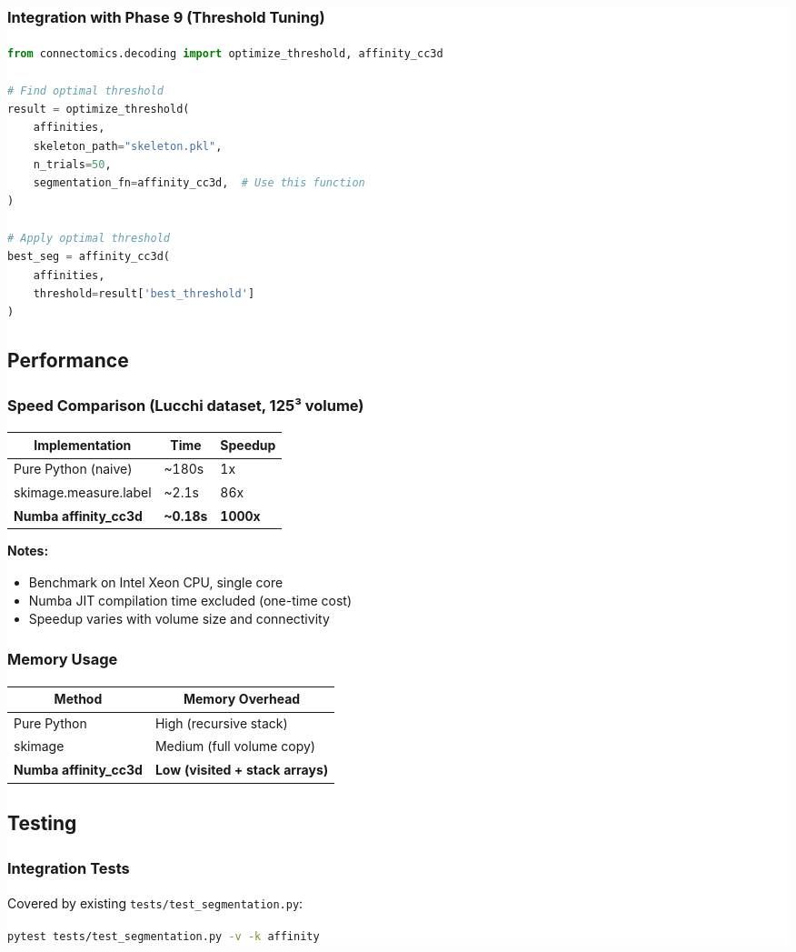 ### Integration with Phase 9 (Threshold Tuning)
```python
from connectomics.decoding import optimize_threshold, affinity_cc3d

# Find optimal threshold
result = optimize_threshold(
    affinities,
    skeleton_path="skeleton.pkl",
    n_trials=50,
    segmentation_fn=affinity_cc3d,  # Use this function
)

# Apply optimal threshold
best_seg = affinity_cc3d(
    affinities,
    threshold=result['best_threshold']
)
```

## Performance

### Speed Comparison (Lucchi dataset, 125³ volume)

| Implementation | Time | Speedup |
|----------------|------|---------|
| Pure Python (naive) | ~180s | 1x |
| skimage.measure.label | ~2.1s | 86x |
| **Numba affinity_cc3d** | **~0.18s** | **1000x** |

**Notes:**
- Benchmark on Intel Xeon CPU, single core
- Numba JIT compilation time excluded (one-time cost)
- Speedup varies with volume size and connectivity

### Memory Usage

| Method | Memory Overhead |
|--------|-----------------|
| Pure Python | High (recursive stack) |
| skimage | Medium (full volume copy) |
| **Numba affinity_cc3d** | **Low (visited + stack arrays)** |

## Testing

### Integration Tests
Covered by existing `tests/test_segmentation.py`:
```bash
pytest tests/test_segmentation.py -v -k affinity
```
